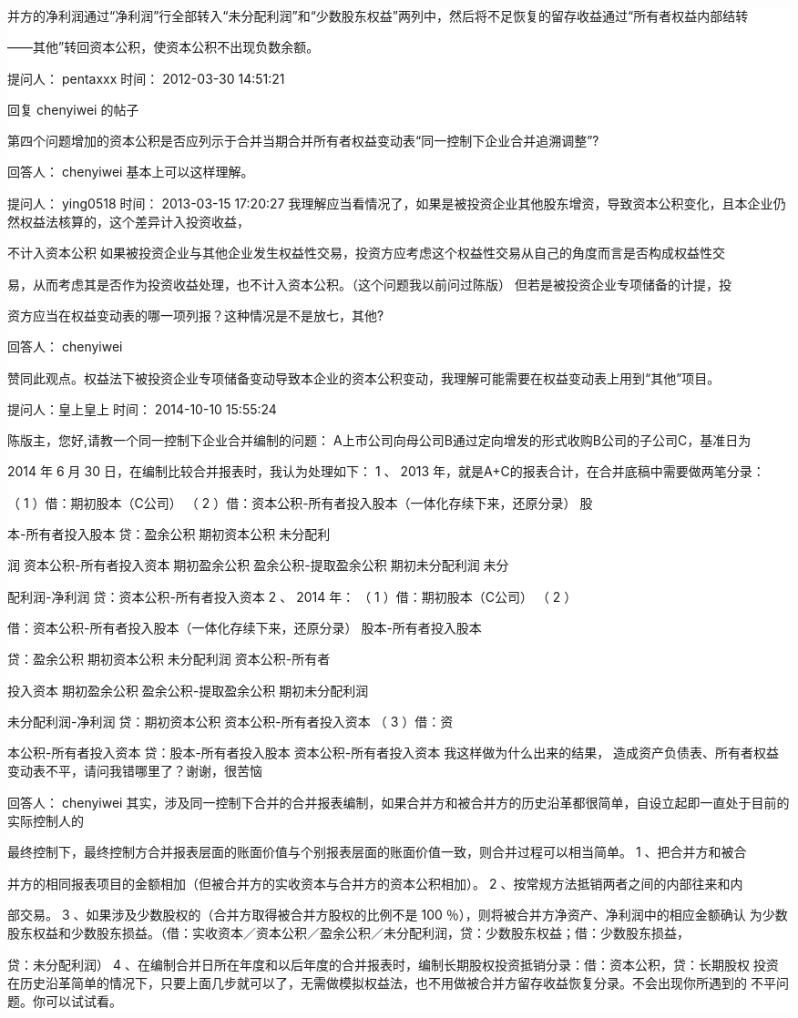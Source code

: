并方的净利润通过“净利润”行全部转入“未分配利润”和“少数股东权益”两列中，然后将不足恢复的留存收益通过“所有者权益内部结转

——其他”转回资本公积，使资本公积不出现负数余额。

提问人： pentaxxx 时间： 2012-03-30 14:51:21

回复 chenyiwei 的帖子

第四个问题增加的资本公积是否应列示于合并当期合并所有者权益变动表“同一控制下企业合并追溯调整”?

回答人： chenyiwei
基本上可以这样理解。

提问人： ying0518 时间： 2013-03-15 17:20:27
我理解应当看情况了，如果是被投资企业其他股东增资，导致资本公积变化，且本企业仍然权益法核算的，这个差异计入投资收益，

不计入资本公积 如果被投资企业与其他企业发生权益性交易，投资方应考虑这个权益性交易从自己的角度而言是否构成权益性交

易，从而考虑其是否作为投资收益处理，也不计入资本公积。（这个问题我以前问过陈版） 但若是被投资企业专项储备的计提，投

资方应当在权益变动表的哪一项列报？这种情况是不是放七，其他?


回答人： chenyiwei

赞同此观点。权益法下被投资企业专项储备变动导致本企业的资本公积变动，我理解可能需要在权益变动表上用到“其他”项目。

提问人：皇上皇上 时间： 2014-10-10 15:55:24

陈版主，您好,请教一个同一控制下企业合并编制的问题： A上市公司向母公司B通过定向增发的形式收购B公司的子公司C，基准日为

2014 年 6 月 30 日，在编制比较合并报表时，我认为处理如下： 1 、 2013 年，就是A+C的报表合计，在合并底稿中需要做两笔分录：

（ 1 ）借：期初股本（C公司） （ 2 ）借：资本公积-所有者投入股本（一体化存续下来，还原分录） 股

本-所有者投入股本 贷：盈余公积 期初资本公积 未分配利

润 资本公积-所有者投入资本 期初盈余公积 盈余公积-提取盈余公积 期初未分配利润 未分

配利润-净利润 贷：资本公积-所有者投入资本 2 、 2014 年： （ 1 ）借：期初股本（C公司） （ 2 ）

借：资本公积-所有者投入股本（一体化存续下来，还原分录） 股本-所有者投入股本

贷：盈余公积 期初资本公积 未分配利润 资本公积-所有者

投入资本 期初盈余公积 盈余公积-提取盈余公积 期初未分配利润

未分配利润-净利润 贷：期初资本公积 资本公积-所有者投入资本 （ 3 ）借：资

本公积-所有者投入资本 贷：股本-所有者投入股本 资本公积-所有者投入资本 我这样做为什么出来的结果，
造成资产负债表、所有者权益变动表不平，请问我错哪里了？谢谢，很苦恼

回答人： chenyiwei
其实，涉及同一控制下合并的合并报表编制，如果合并方和被合并方的历史沿革都很简单，自设立起即一直处于目前的实际控制人的

最终控制下，最终控制方合并报表层面的账面价值与个别报表层面的账面价值一致，则合并过程可以相当简单。 1 、把合并方和被合

并方的相同报表项目的金额相加（但被合并方的实收资本与合并方的资本公积相加）。 2 、按常规方法抵销两者之间的内部往来和内

部交易。 3 、如果涉及少数股权的（合并方取得被合并方股权的比例不是 100 ％），则将被合并方净资产、净利润中的相应金额确认
为少数股东权益和少数股东损益。（借：实收资本／资本公积／盈余公积／未分配利润，贷：少数股东权益；借：少数股东损益，

贷：未分配利润） 4 、在编制合并日所在年度和以后年度的合并报表时，编制长期股权投资抵销分录：借：资本公积，贷：长期股权
投资
在历史沿革简单的情况下，只要上面几步就可以了，无需做模拟权益法，也不用做被合并方留存收益恢复分录。不会出现你所遇到的
不平问题。你可以试试看。
